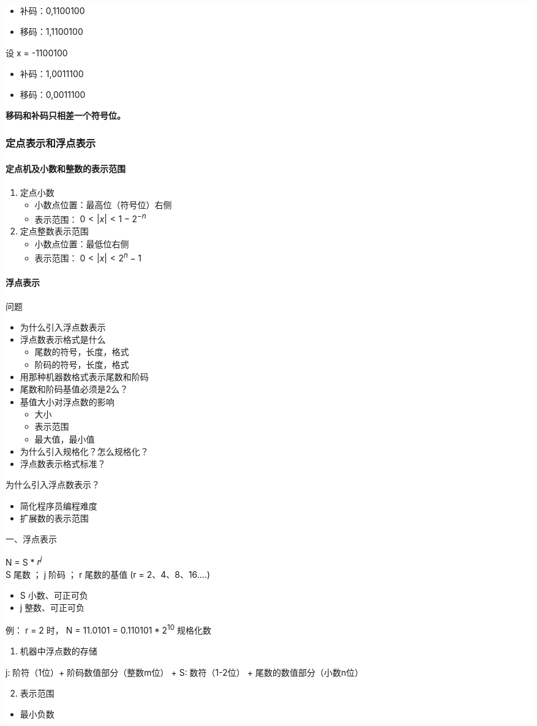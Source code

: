 - 补码：0,1100100

- 移码：1,1100100

设 x = -1100100

- 补码：1,0011100

- 移码：0,0011100

**移码和补码只相差一个符号位。**

### 定点表示和浮点表示
#### 定点机及小数和整数的表示范围
1. 定点小数
   - 小数点位置：最高位（符号位）右侧
   - 表示范围： $0 < |x| < 1 - 2^{-n}$
2. 定点整数表示范围
   - 小数点位置：最低位右侧
   - 表示范围： $0 < |x| < 2^n -1$

#### 浮点表示
问题
- 为什么引入浮点数表示
- 浮点数表示格式是什么
  - 尾数的符号，长度，格式
  - 阶码的符号，长度，格式
- 用那种机器数格式表示尾数和阶码
- 尾数和阶码基值必须是2么？
- 基值大小对浮点数的影响
  - 大小
  - 表示范围
  - 最大值，最小值
- 为什么引入规格化？怎么规格化？
- 浮点数表示格式标准？
  
为什么引入浮点数表示？
- 简化程序员编程难度
- 扩展数的表示范围

一、浮点表示

N = S * $r^j$    
S 尾数 ； j 阶码 ； r 尾数的基值 (r = 2、4、8、16....)

- S 小数、可正可负
- j 整数、可正可负

例： r = 2 时， N = 11.0101 = $0.110101 * 2^{10}$ 规格化数

1. 机器中浮点数的存储

j: 阶符（1位）+ 阶码数值部分（整数m位） + S: 数符（1-2位） + 尾数的数值部分（小数n位）

2. 表示范围

- 最小负数
